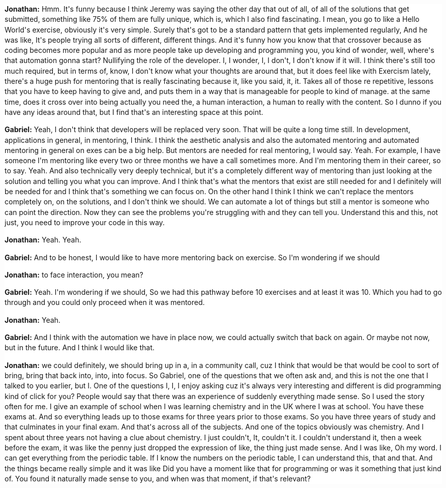 **Jonathan:** Hmm. It's funny because I think Jeremy was saying the other day that out of all, of all of the solutions that get submitted, something like 75% of them are fully unique, which is, which I also find fascinating. I mean, you go to like a Hello World's exercise, obviously it's very simple. Surely that's got to be a standard pattern that gets implemented regularly, And he was like, It's people trying all sorts of different, different things. And it's funny how you know that that crossover because as coding becomes more popular and as more people take up developing and programming you, you kind of wonder, well, where's that automation gonna start? Nullifying the role of the developer. I, I wonder, I, I don't, I don't know if it will. I think there's still too much required, but in terms of, know, I don't know what your thoughts are around that, but it does feel like with Exercism lately, there's a huge push for mentoring that is really fascinating because it, like you said, it, it. Takes all of those re repetitive, lessons that you have to keep having to give and, and puts them in a way that is manageable for people to kind of manage. at the same time, does it cross over into being actually you need the, a human interaction, a human to really with the content. So I dunno if you have any ideas around that, but I find that's an interesting space at this point.

**Gabriel:** Yeah, I don't think that developers will be replaced very soon. That will be quite a long time still. In development, applications in general, in mentoring, I think. I think the aesthetic analysis and also the automated mentoring and automated mentoring in general on exes can be a big help.
But mentors are needed for real mentoring, I would say. Yeah. For example, I have someone I'm mentoring like every two or three months we have a call sometimes more. And I'm mentoring them in their career, so to say. Yeah. And also technically very deeply technical, but it's a completely different way of mentoring than just looking at the solution and telling you what you can improve.
And I think that's what the mentors that exist are still needed for and I definitely will be needed for and I think that's something we can focus on. On the other hand I think
I think we can't replace the mentors completely on, on the solutions, and I don't think we should. We can automate a lot of things but still a mentor is someone who can point the direction. Now they can see the problems you're struggling with and they can tell you. Understand this and this, not just, you need to improve your code in this way.

**Jonathan:** Yeah. Yeah.

**Gabriel:** And to be honest, I would like to have more mentoring back on exercise. So I'm wondering if we should

**Jonathan:** to face interaction, you mean?

**Gabriel:** Yeah. I'm wondering if we should, So we had this pathway before 10 exercises and at least it was 10. Which you had to go through and you could only proceed when it was mentored.

**Jonathan:** Yeah.

**Gabriel:** And I think with the automation we have in place now, we could actually switch that back on again.
Or maybe not now, but in the future. And I think I would like that.

**Jonathan:** we could definitely, we should bring up in a, in a community call, cuz I think that would be that would be cool to sort of bring, bring that back into, into, into focus. So Gabriel, one of the questions that we often ask and, and this is not the one that I talked to you earlier, but I. One of the questions I, I, I enjoy asking cuz it's always very interesting and different is did programming kind of click for you? People would say that there was an experience of suddenly everything made sense. So I used the story often for me. I give an example of school when I was learning chemistry and in the UK where I was at school.
You have these exams at. And so everything leads up to those exams for three years prior to those exams. So you have three years of study and that culminates in your final exam. And that's across all of the subjects. And one of the topics obviously was chemistry. And I spent about three years not having a clue about chemistry.
I just couldn't, It, couldn't it. I couldn't understand it, then a week before the exam, it was like the penny just dropped the expression of like, the thing just made sense. And I was like, Oh my word. I can get everything from the periodic table. If I know the numbers on the periodic table, I can understand this, that and that. And the
things became really simple and it was like Did you have a moment like that for programming or was it something that just kind of. You found it naturally made sense to you, and when was that moment, if that's relevant?
